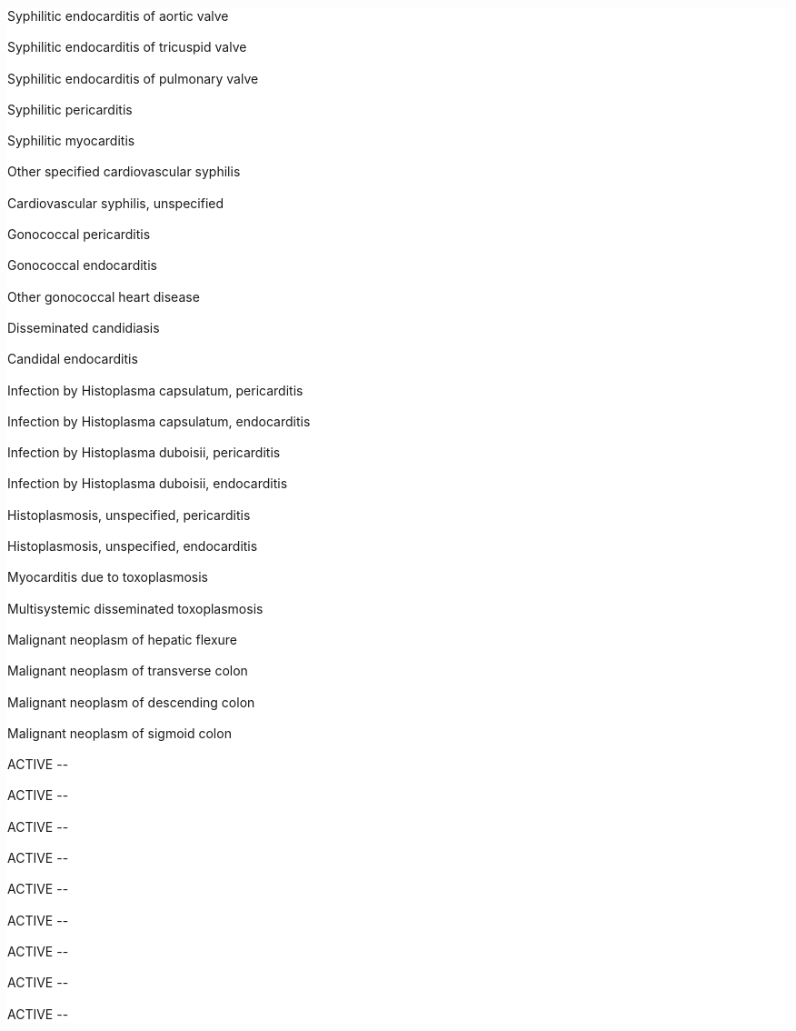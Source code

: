 Syphilitic endocarditis of aortic valve

Syphilitic endocarditis of tricuspid valve

Syphilitic endocarditis of pulmonary valve

Syphilitic pericarditis

Syphilitic myocarditis

Other specified cardiovascular syphilis

Cardiovascular syphilis, unspecified

Gonococcal pericarditis

Gonococcal endocarditis

Other gonococcal heart disease

Disseminated candidiasis

Candidal endocarditis

Infection by Histoplasma capsulatum, pericarditis

Infection by Histoplasma capsulatum, endocarditis

Infection by Histoplasma duboisii, pericarditis

Infection by Histoplasma duboisii, endocarditis

Histoplasmosis, unspecified, pericarditis

Histoplasmosis, unspecified, endocarditis

Myocarditis due to toxoplasmosis

Multisystemic disseminated toxoplasmosis

Malignant neoplasm of hepatic flexure

Malignant neoplasm of transverse colon

Malignant neoplasm of descending colon

Malignant neoplasm of sigmoid colon

ACTIVE --

ACTIVE --

ACTIVE --

ACTIVE --

ACTIVE --

ACTIVE --

ACTIVE --

ACTIVE --

ACTIVE --
